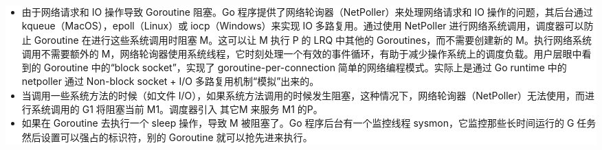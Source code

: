 - 由于网络请求和 IO 操作导致 Goroutine 阻塞。Go 程序提供了网络轮询器（NetPoller）来处理网络请求和 IO 操作的问题，其后台通过 kqueue（MacOS），epoll（Linux）或 iocp（Windows）来实现 IO 多路复用。通过使用 NetPoller 进行网络系统调用，调度器可以防止 Goroutine 在进行这些系统调用时阻塞 M。这可以让 M 执行 P 的 LRQ 中其他的 Goroutines，而不需要创建新的 M。执行网络系统调用不需要额外的 M，网络轮询器使用系统线程，它时刻处理一个有效的事件循环，有助于减少操作系统上的调度负载。用户层眼中看到的 Goroutine 中的“block socket”，实现了 goroutine-per-connection 简单的网络编程模式。实际上是通过 Go runtime 中的 netpoller 通过 Non-block socket + I/O 多路复用机制“模拟”出来的。
- 当调用一些系统方法的时候（如文件 I/O），如果系统方法调用的时候发生阻塞，这种情况下，网络轮询器（NetPoller）无法使用，而进行系统调用的 G1 将阻塞当前 M1。调度器引入 其它M 来服务 M1 的P。
- 如果在 Goroutine 去执行一个 sleep 操作，导致 M 被阻塞了。Go 程序后台有一个监控线程 sysmon，它监控那些长时间运行的 G 任务然后设置可以强占的标识符，别的 Goroutine 就可以抢先进来执行。